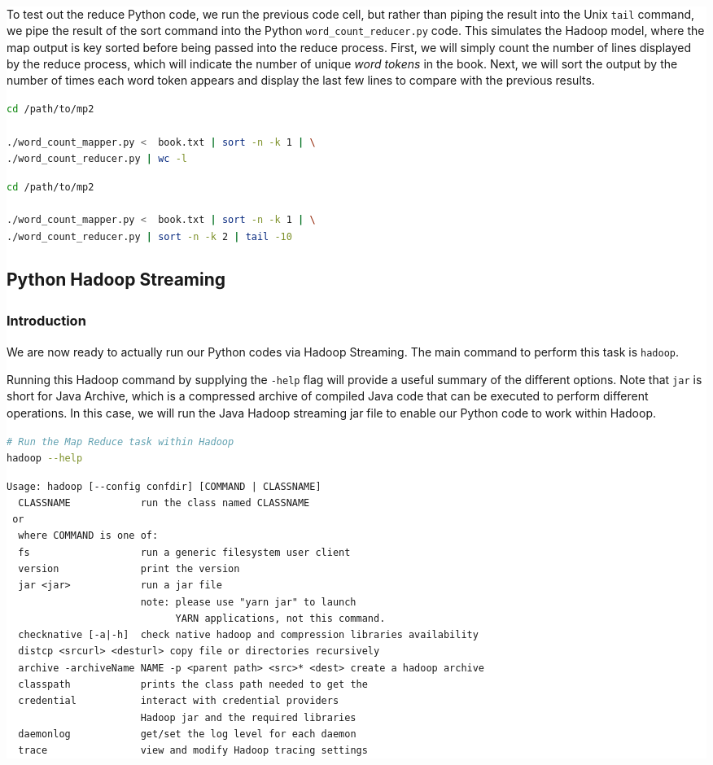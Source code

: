 To test out the reduce Python code, we run the previous code cell, but
rather than piping the result into the Unix `tail` command, we pipe the
result of the sort command into the Python `word_count_reducer.py` code. This
simulates the Hadoop model, where the map output is key sorted before
being passed into the reduce process. First, we will simply count the
number of lines displayed by the reduce process, which will indicate the
number of  unique _word tokens_ in the book. Next, we will sort the
output by the number of times each word token appears and display the
last few lines to compare with the previous results.


```sh
cd /path/to/mp2

./word_count_mapper.py <  book.txt | sort -n -k 1 | \
./word_count_reducer.py | wc -l
```

```sh
cd /path/to/mp2

./word_count_mapper.py <  book.txt | sort -n -k 1 | \
./word_count_reducer.py | sort -n -k 2 | tail -10
```

## Python Hadoop Streaming

### Introduction

We are now ready to actually run our Python codes via Hadoop Streaming.
The main command to perform this task is `hadoop`.

Running this Hadoop command by supplying the `-help` flag will provide
a useful summary of the different options. Note that `jar` is short for
Java Archive, which is a compressed archive of compiled Java code that
can be executed to perform different operations. In this case, we will
run the Java Hadoop streaming jar file to enable our Python code to work
within Hadoop.


```sh
# Run the Map Reduce task within Hadoop
hadoop --help
```

    Usage: hadoop [--config confdir] [COMMAND | CLASSNAME]
      CLASSNAME            run the class named CLASSNAME
     or
      where COMMAND is one of:
      fs                   run a generic filesystem user client
      version              print the version
      jar <jar>            run a jar file
                           note: please use "yarn jar" to launch
                                 YARN applications, not this command.
      checknative [-a|-h]  check native hadoop and compression libraries availability
      distcp <srcurl> <desturl> copy file or directories recursively
      archive -archiveName NAME -p <parent path> <src>* <dest> create a hadoop archive
      classpath            prints the class path needed to get the
      credential           interact with credential providers
                           Hadoop jar and the required libraries
      daemonlog            get/set the log level for each daemon
      trace                view and modify Hadoop tracing settings
    